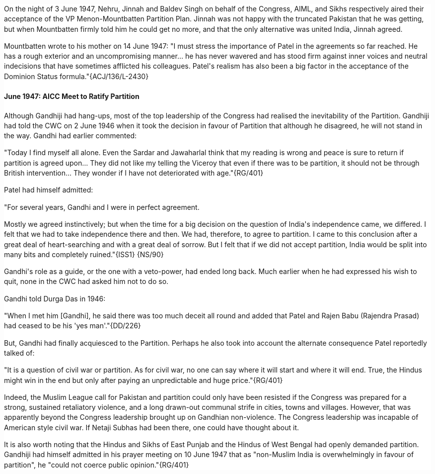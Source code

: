 On the night of 3 June 1947, Nehru, Jinnah and Baldev Singh on behalf of the Congress, AIML, and Sikhs respectively aired their acceptance of the VP Menon-Mountbatten Partition Plan. Jinnah was not happy with the truncated Pakistan that he was getting, but when Mountbatten firmly told him he could get no more, and that the only alternative was united India, Jinnah agreed.

Mountbatten wrote to his mother on 14 June 1947: "I must stress the importance of Patel in the agreements so far reached. He has a rough exterior and an uncompromising manner… he has never wavered and has stood firm against inner voices and neutral indecisions that have sometimes afflicted his colleagues. Patel's realism has also been a big factor in the acceptance of the Dominion Status formula."{ACJ/136/L-2430}

#### June 1947: AICC Meet to Ratify Partition

Although Gandhiji had hang-ups, most of the top leadership of the Congress had realised the inevitability of the Partition. Gandhiji had told the CWC on 2 June 1946 when it took the decision in favour of Partition that although he disagreed, he will not stand in the way. Gandhi had earlier commented:

"Today I find myself all alone. Even the Sardar and Jawaharlal think that my reading is wrong and peace is sure to return if partition is agreed upon... They did not like my telling the Viceroy that even if there was to be partition, it should not be through British intervention... They wonder if I have not deteriorated with age."{RG/401}

Patel had himself admitted:

"For several years, Gandhi and I were in perfect agreement.

Mostly we agreed instinctively; but when the time for a big decision on the question of India's independence came, we differed. I felt that we had to take independence there and then. We had, therefore, to agree to partition. I came to this conclusion after a great deal of heart-searching and with a great deal of sorrow. But I felt that if we did not accept partition, India would be split into many bits and completely ruined."{ISS1} {NS/90}

Gandhi's role as a guide, or the one with a veto-power, had ended long back. Much earlier when he had expressed his wish to quit, none in the CWC had asked him not to do so.

Gandhi told Durga Das in 1946:

"When I met him [Gandhi], he said there was too much deceit all round and added that Patel and Rajen Babu (Rajendra Prasad) had ceased to be his 'yes man'."{DD/226}

But, Gandhi had finally acquiesced to the Partition. Perhaps he also took into account the alternate consequence Patel reportedly talked of:

"It is a question of civil war or partition. As for civil war, no one can say where it will start and where it will end. True, the Hindus might win in the end but only after paying an unpredictable and huge price."{RG/401}

Indeed, the Muslim League call for Pakistan and partition could only have been resisted if the Congress was prepared for a strong, sustained retaliatory violence, and a long drawn-out communal strife in cities, towns and villages. However, that was apparently beyond the Congress leadership brought up on Gandhian non-violence. The Congress leadership was incapable of American style civil war. If Netaji Subhas had been there, one could have thought about it.

It is also worth noting that the Hindus and Sikhs of East Punjab and the Hindus of West Bengal had openly demanded partition. Gandhiji had himself admitted in his prayer meeting on 10 June 1947 that as "non-Muslim India is overwhelmingly in favour of partition", he "could not coerce public opinion."{RG/401}

